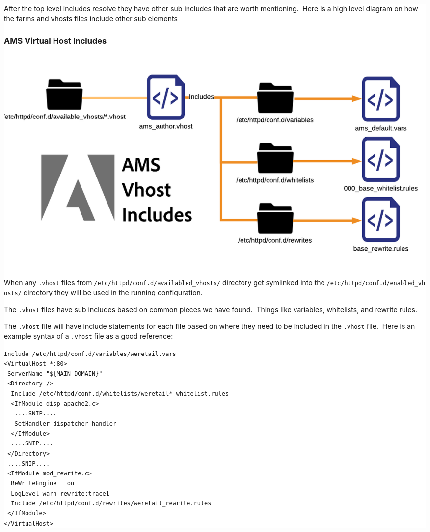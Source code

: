 After the top level includes resolve they have other sub includes that are worth mentioning.  Here is a high level diagram on how the farms and vhosts files include other sub elements

### AMS Virtual Host Includes

![This picture shows how one .vhost file includes files from variables, whitelists, and rewrites folders](assets/explanation-config-files/Apache-Webserver-AMS-Vhost-Includes.png "Apache-Webserver-AMS-Vhost-Includes")

When any `.vhost` files from `/etc/httpd/conf.d/availabled_vhosts/` directory get symlinked into the `/etc/httpd/conf.d/enabled_vhosts/` directory they will be used in the running configuration.

The `.vhost` files have sub includes based on common pieces we have found.  Things like variables, whitelists, and rewrite rules.

The `.vhost` file will have include statements for each file based on where they need to be included in the `.vhost` file.  Here is an example syntax of a `.vhost` file as a good reference:

```
Include /etc/httpd/conf.d/variables/weretail.vars 
<VirtualHost *:80> 
 ServerName "${MAIN_DOMAIN}" 
 <Directory /> 
  Include /etc/httpd/conf.d/whitelists/weretail*_whitelist.rules 
  <IfModule disp_apache2.c> 
   ....SNIP.... 
   SetHandler dispatcher-handler 
  </IfModule> 
  ....SNIP.... 
 </Directory> 
 ....SNIP.... 
 <IfModule mod_rewrite.c> 
  ReWriteEngine   on 
  LogLevel warn rewrite:trace1 
  Include /etc/httpd/conf.d/rewrites/weretail_rewrite.rules 
 </IfModule> 
</VirtualHost>
```
